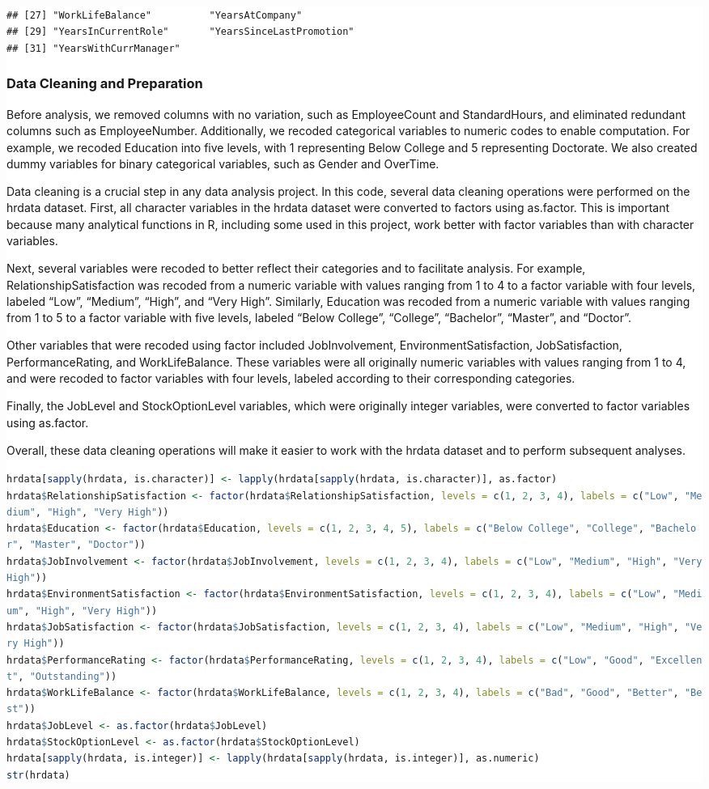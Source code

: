     ## [27] "WorkLifeBalance"          "YearsAtCompany"          
    ## [29] "YearsInCurrentRole"       "YearsSinceLastPromotion" 
    ## [31] "YearsWithCurrManager"

### Data Cleaning and Preparation

Before analysis, we removed columns with no variation, such as
EmployeeCount and StandardHours, and eliminated redundant columns such
as EmployeeNumber. Additionally, we recoded categorical variables to
numeric codes to enable computation. For example, we recoded Education
into five levels, with 1 representing Below College and 5 representing
Doctorate. We also created dummy variables for binary categorical
variables, such as Gender and OverTime.

Data cleaning is a crucial step in any data analysis project. In this
code, several data cleaning operations were performed on the hrdata
dataset. First, all character variables in the hrdata dataset were
converted to factors using as.factor. This is important because many
analytical functions in R, including some used in this project, work
better with factor variables than with character variables.

Next, several variables were recoded to better reflect their categories
and to facilitate analysis. For example, RelationshipSatisfaction was
recoded from a numeric variable with values ranging from 1 to 4 to a
factor variable with four levels, labeled “Low”, “Medium”, “High”, and
“Very High”. Similarly, Education was recoded from a numeric variable
with values ranging from 1 to 5 to a factor variable with five levels,
labeled “Below College”, “College”, “Bachelor”, “Master”, and “Doctor”.

Other variables that were recoded using factor included JobInvolvement,
EnvironmentSatisfaction, JobSatisfaction, PerformanceRating, and
WorkLifeBalance. These variables were all originally numeric variables
with values ranging from 1 to 4, and were recoded to factor variables
with four levels, labeled according to their corresponding categories.

Finally, the JobLevel and StockOptionLevel variables, which were
originally integer variables, were converted to factor variables using
as.factor.

Overall, these data cleaning operations will make it easier to work with
the hrdata dataset and to perform subsequent analyses.

``` r
hrdata[sapply(hrdata, is.character)] <- lapply(hrdata[sapply(hrdata, is.character)], as.factor)
hrdata$RelationshipSatisfaction <- factor(hrdata$RelationshipSatisfaction, levels = c(1, 2, 3, 4), labels = c("Low", "Medium", "High", "Very High"))
hrdata$Education <- factor(hrdata$Education, levels = c(1, 2, 3, 4, 5), labels = c("Below College", "College", "Bachelor", "Master", "Doctor"))
hrdata$JobInvolvement <- factor(hrdata$JobInvolvement, levels = c(1, 2, 3, 4), labels = c("Low", "Medium", "High", "Very High"))
hrdata$EnvironmentSatisfaction <- factor(hrdata$EnvironmentSatisfaction, levels = c(1, 2, 3, 4), labels = c("Low", "Medium", "High", "Very High"))
hrdata$JobSatisfaction <- factor(hrdata$JobSatisfaction, levels = c(1, 2, 3, 4), labels = c("Low", "Medium", "High", "Very High"))
hrdata$PerformanceRating <- factor(hrdata$PerformanceRating, levels = c(1, 2, 3, 4), labels = c("Low", "Good", "Excellent", "Outstanding"))
hrdata$WorkLifeBalance <- factor(hrdata$WorkLifeBalance, levels = c(1, 2, 3, 4), labels = c("Bad", "Good", "Better", "Best"))
hrdata$JobLevel <- as.factor(hrdata$JobLevel)
hrdata$StockOptionLevel <- as.factor(hrdata$StockOptionLevel)
hrdata[sapply(hrdata, is.integer)] <- lapply(hrdata[sapply(hrdata, is.integer)], as.numeric)
str(hrdata)
```